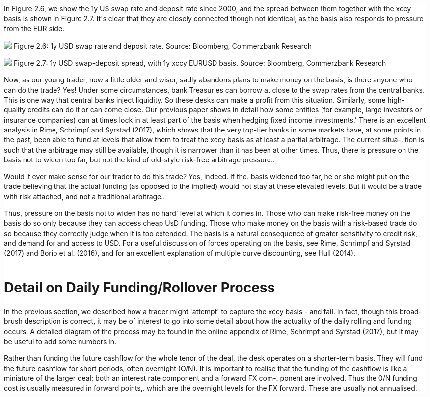 In Figure 2.6, we show the 1y US swap rate and deposit rate since 2000, and the spread between them together with the xccy basis is shown in Figure 2.7. It's clear that they are closely connected though not identical, as the basis also responds to pressure from the EUR side.

![](d0a5f2933f0e8a23a424b8d8854eecb1118aa9877f807013c56ae6c7b92965b1.jpg)
Figure 2.6: 1y USD swap rate and deposit rate. Source: Bloomberg, Commerzbank Research

![](ca424602691eb485e6b682533ea2d0aafca8021de44ff877bf5e7ca4b3db74fb.jpg)
Figure 2.7: 1y USD swap-deposit spread, with 1y xccy EURUSD basis. Source: Bloomberg, Commerzbank Research

Now, as our young trader, now a little older and wiser, sadly abandons plans to make money on the basis, is there anyone who can do the trade? Yes! Under some circumstances, bank Treasuries can borrow at close to the swap rates from the central banks. This is one way that central banks inject liquidity. So these desks can make a profit from this situation. Similarly, some high-quality credits can do it or can come close. Our previous paper shows in detail how some entities (for example, large investors or insurance companies) can at times lock in at least part of the basis when hedging fixed income investments.' There is an excellent analysis in Rime, Schrimpf and Syrstad (2017), which shows that the very top-tier banks in some markets have, at some points in the past, been able to fund at levels that allow them to treat the xccy basis as at least a partial arbitrage. The current situa-. tion is such that the arbitrage may still be available, though it is narrower than it has been at other times. Thus, there is pressure on the basis not to widen too far, but not the kind of old-style risk-free arbitrage pressure..

Would it ever make sense for our trader to do this trade? Yes, indeed. If the. basis widened too far, he or she might put on the trade believing that the actual funding (as opposed to the implied) would not stay at these elevated levels. But it would be a trade with risk attached, and not a traditional arbitrage..

Thus, pressure on the basis not to widen has no hard' level at which it comes in. Those who can make risk-free money on the basis do so only because they can access cheap UsD funding. Those who make money on the basis with a risk-based trade do so because they correctly judge when it is too extended. The basis is a natural consequence of greater sensitivity to credit risk, and demand for and access to USD. For a useful discussion of forces operating on the basis, see Rime, Schrimpf and Syrstad (2017) and Borio et al. (2016), and for an excellent explanation of multiple curve discounting, see Hull (2014).

# Detail on Daily Funding/Rollover Process

In the previous section, we described how a trader might 'attempt' to capture the xccy basis - and fail. In fact, though this broad-brush description is correct, it may be of interest to go into some detail about how the actuality of the daily rolling and funding occurs. A detailed diagram of the process may be found in the online appendix of Rime, Schrimpf and Syrstad (2017), but it may be useful to add some numbers in.

Rather than funding the future cashflow for the whole tenor of the deal, the desk operates on a shorter-term basis. They will fund the future cashflow for short periods, often overnight (O/N). It is important to realise that the funding of the cashflow is like a miniature of the larger deal; both an interest rate component and a forward FX com-. ponent are involved. Thus the $\mathrm{{0/N}}$ funding cost is usually measured in forward points,. which are the overnight levels for the FX forward. These are usually not annualised.
